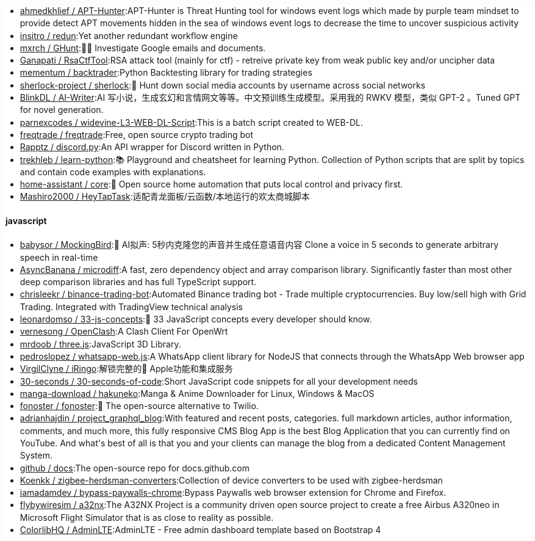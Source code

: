 * [ahmedkhlief / APT-Hunter](https://github.com/ahmedkhlief/APT-Hunter):APT-Hunter is Threat Hunting tool for windows event logs which made by purple team mindset to provide detect APT movements hidden in the sea of windows event logs to decrease the time to uncover suspicious activity
* [insitro / redun](https://github.com/insitro/redun):Yet another redundant workflow engine
* [mxrch / GHunt](https://github.com/mxrch/GHunt):🕵️‍♂️
Investigate Google emails and documents.
* [Ganapati / RsaCtfTool](https://github.com/Ganapati/RsaCtfTool):RSA attack tool (mainly for ctf) - retreive private key from weak public key and/or uncipher data
* [mementum / backtrader](https://github.com/mementum/backtrader):Python Backtesting library for trading strategies
* [sherlock-project / sherlock](https://github.com/sherlock-project/sherlock):🔎
Hunt down social media accounts by username across social networks
* [BlinkDL / AI-Writer](https://github.com/BlinkDL/AI-Writer):AI 写小说，生成玄幻和言情网文等等。中文预训练生成模型。采用我的 RWKV 模型，类似 GPT-2 。Tuned GPT for novel generation.
* [parnexcodes / widevine-L3-WEB-DL-Script](https://github.com/parnexcodes/widevine-L3-WEB-DL-Script):This is a batch script created to WEB-DL.
* [freqtrade / freqtrade](https://github.com/freqtrade/freqtrade):Free, open source crypto trading bot
* [Rapptz / discord.py](https://github.com/Rapptz/discord.py):An API wrapper for Discord written in Python.
* [trekhleb / learn-python](https://github.com/trekhleb/learn-python):📚
Playground and cheatsheet for learning Python. Collection of Python scripts that are split by topics and contain code examples with explanations.
* [home-assistant / core](https://github.com/home-assistant/core):🏡
Open source home automation that puts local control and privacy first.
* [Mashiro2000 / HeyTapTask](https://github.com/Mashiro2000/HeyTapTask):适配青龙面板/云函数/本地运行的欢太商城脚本

#### javascript
* [babysor / MockingBird](https://github.com/babysor/MockingBird):🚀
AI拟声: 5秒内克隆您的声音并生成任意语音内容 Clone a voice in 5 seconds to generate arbitrary speech in real-time
* [AsyncBanana / microdiff](https://github.com/AsyncBanana/microdiff):A fast, zero dependency object and array comparison library. Significantly faster than most other deep comparison libraries and has full TypeScript support.
* [chrisleekr / binance-trading-bot](https://github.com/chrisleekr/binance-trading-bot):Automated Binance trading bot - Trade multiple cryptocurrencies. Buy low/sell high with Grid Trading. Integrated with TradingView technical analysis
* [leonardomso / 33-js-concepts](https://github.com/leonardomso/33-js-concepts):📜
33 JavaScript concepts every developer should know.
* [vernesong / OpenClash](https://github.com/vernesong/OpenClash):A Clash Client For OpenWrt
* [mrdoob / three.js](https://github.com/mrdoob/three.js):JavaScript 3D Library.
* [pedroslopez / whatsapp-web.js](https://github.com/pedroslopez/whatsapp-web.js):A WhatsApp client library for NodeJS that connects through the WhatsApp Web browser app
* [VirgilClyne / iRingo](https://github.com/VirgilClyne/iRingo):解锁完整的 Apple功能和集成服务
* [30-seconds / 30-seconds-of-code](https://github.com/30-seconds/30-seconds-of-code):Short JavaScript code snippets for all your development needs
* [manga-download / hakuneko](https://github.com/manga-download/hakuneko):Manga & Anime Downloader for Linux, Windows & MacOS
* [fonoster / fonoster](https://github.com/fonoster/fonoster):🚀
The open-source alternative to Twilio.
* [adrianhajdin / project_graphql_blog](https://github.com/adrianhajdin/project_graphql_blog):With featured and recent posts, categories. full markdown articles, author information, comments, and much more, this fully responsive CMS Blog App is the best Blog Application that you can currently find on YouTube. And what's best of all is that you and your clients can manage the blog from a dedicated Content Management System.
* [github / docs](https://github.com/github/docs):The open-source repo for docs.github.com
* [Koenkk / zigbee-herdsman-converters](https://github.com/Koenkk/zigbee-herdsman-converters):Collection of device converters to be used with zigbee-herdsman
* [iamadamdev / bypass-paywalls-chrome](https://github.com/iamadamdev/bypass-paywalls-chrome):Bypass Paywalls web browser extension for Chrome and Firefox.
* [flybywiresim / a32nx](https://github.com/flybywiresim/a32nx):The A32NX Project is a community driven open source project to create a free Airbus A320neo in Microsoft Flight Simulator that is as close to reality as possible.
* [ColorlibHQ / AdminLTE](https://github.com/ColorlibHQ/AdminLTE):AdminLTE - Free admin dashboard template based on Bootstrap 4